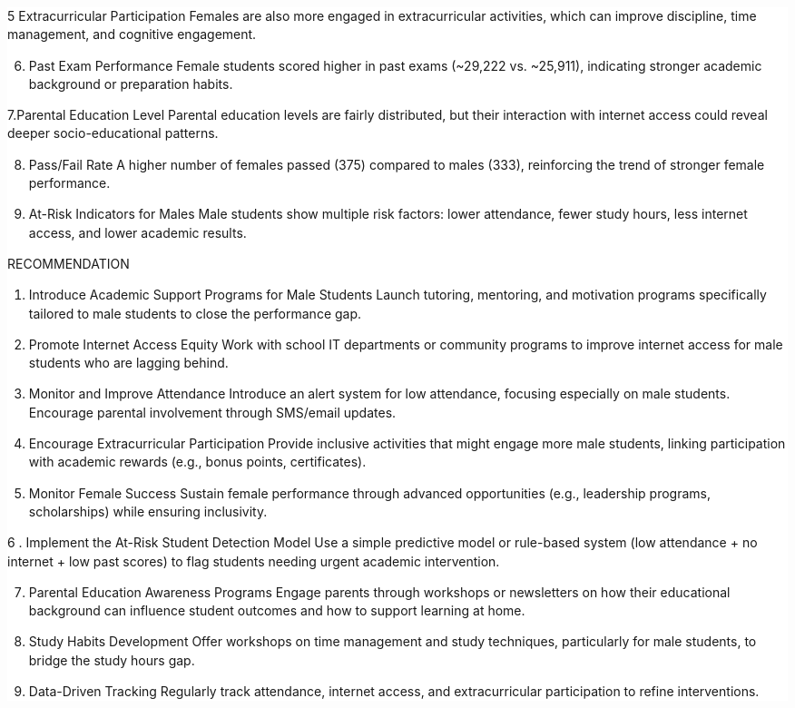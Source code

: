 5 Extracurricular Participation
Females are also more engaged in extracurricular activities, which can improve discipline, time management, and cognitive engagement.

6. Past Exam Performance
Female students scored higher in past exams (~29,222 vs. ~25,911), indicating stronger academic background or preparation habits.

7.Parental Education Level
Parental education levels are fairly distributed, but their interaction with internet access could reveal deeper socio-educational patterns.

8. Pass/Fail Rate
A higher number of females passed (375) compared to males (333), reinforcing the trend of stronger female performance.

9. At-Risk Indicators for Males
Male students show multiple risk factors: lower attendance, fewer study hours, less internet access, and lower academic results.


RECOMMENDATION
1. Introduce Academic Support Programs for Male Students
Launch tutoring, mentoring, and motivation programs specifically tailored to male students to close the performance gap.

2. Promote Internet Access Equity
Work with school IT departments or community programs to improve internet access for male students who are lagging behind.

3. Monitor and Improve Attendance
Introduce an alert system for low attendance, focusing especially on male students. Encourage parental involvement through SMS/email updates.

4. Encourage Extracurricular Participation
Provide inclusive activities that might engage more male students, linking participation with academic rewards (e.g., bonus points, certificates).

5. Monitor Female Success
Sustain female performance through advanced opportunities (e.g., leadership programs, scholarships) while ensuring inclusivity.

6 . Implement the At-Risk Student Detection Model
Use a simple predictive model or rule-based system (low attendance + no internet + low past scores) to flag students needing urgent academic intervention.

7. Parental Education Awareness Programs
Engage parents through workshops or newsletters on how their educational background can influence student outcomes and how to support learning at home.

8. Study Habits Development
Offer workshops on time management and study techniques, particularly for male students, to bridge the study hours gap.

9. Data-Driven Tracking
Regularly track attendance, internet access, and extracurricular participation to refine interventions.
